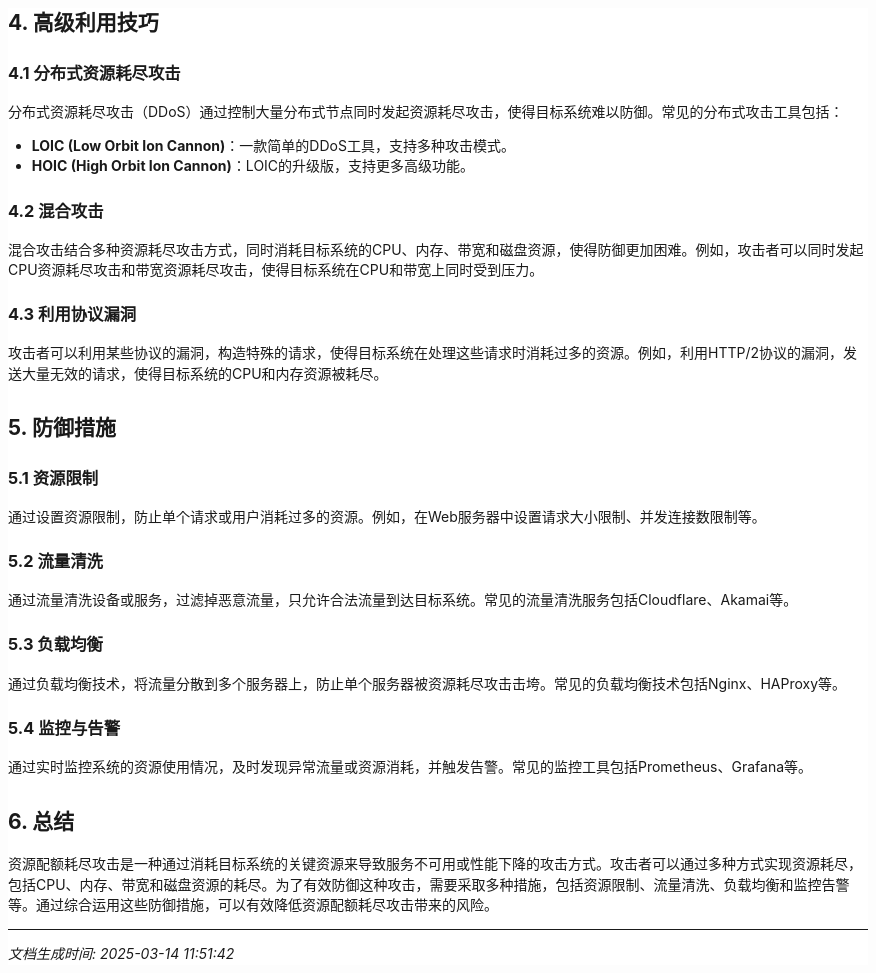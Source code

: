 ## 4. 高级利用技巧

### 4.1 分布式资源耗尽攻击
分布式资源耗尽攻击（DDoS）通过控制大量分布式节点同时发起资源耗尽攻击，使得目标系统难以防御。常见的分布式攻击工具包括：
- **LOIC (Low Orbit Ion Cannon)**：一款简单的DDoS工具，支持多种攻击模式。
- **HOIC (High Orbit Ion Cannon)**：LOIC的升级版，支持更多高级功能。

### 4.2 混合攻击
混合攻击结合多种资源耗尽攻击方式，同时消耗目标系统的CPU、内存、带宽和磁盘资源，使得防御更加困难。例如，攻击者可以同时发起CPU资源耗尽攻击和带宽资源耗尽攻击，使得目标系统在CPU和带宽上同时受到压力。

### 4.3 利用协议漏洞
攻击者可以利用某些协议的漏洞，构造特殊的请求，使得目标系统在处理这些请求时消耗过多的资源。例如，利用HTTP/2协议的漏洞，发送大量无效的请求，使得目标系统的CPU和内存资源被耗尽。

## 5. 防御措施

### 5.1 资源限制
通过设置资源限制，防止单个请求或用户消耗过多的资源。例如，在Web服务器中设置请求大小限制、并发连接数限制等。

### 5.2 流量清洗
通过流量清洗设备或服务，过滤掉恶意流量，只允许合法流量到达目标系统。常见的流量清洗服务包括Cloudflare、Akamai等。

### 5.3 负载均衡
通过负载均衡技术，将流量分散到多个服务器上，防止单个服务器被资源耗尽攻击击垮。常见的负载均衡技术包括Nginx、HAProxy等。

### 5.4 监控与告警
通过实时监控系统的资源使用情况，及时发现异常流量或资源消耗，并触发告警。常见的监控工具包括Prometheus、Grafana等。

## 6. 总结

资源配额耗尽攻击是一种通过消耗目标系统的关键资源来导致服务不可用或性能下降的攻击方式。攻击者可以通过多种方式实现资源耗尽，包括CPU、内存、带宽和磁盘资源的耗尽。为了有效防御这种攻击，需要采取多种措施，包括资源限制、流量清洗、负载均衡和监控告警等。通过综合运用这些防御措施，可以有效降低资源配额耗尽攻击带来的风险。

---

*文档生成时间: 2025-03-14 11:51:42*
